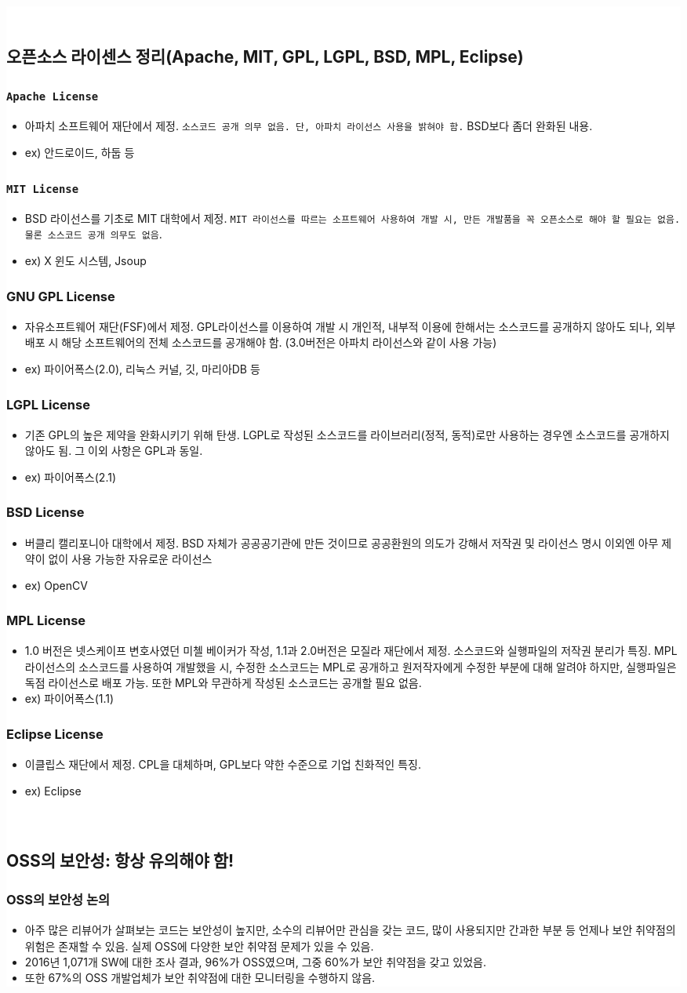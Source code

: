 <br>

## 오픈소스 라이센스 정리(Apache, MIT, GPL, LGPL, BSD,  MPL, Eclipse)


### `Apache License`
 - 아파치 소프트웨어 재단에서 제정. `소스코드 공개 의무 없음. 단, 아파치 라이선스 사용을 밝혀야 함.` BSD보다 좀더 완화된 내용. 

- ex) 안드로이드, 하둡 등

### `MIT License`
 - BSD 라이선스를 기초로 MIT 대학에서 제정. `MIT 라이선스를 따르는 소프트웨어 사용하여 개발 시, 만든 개발품을 꼭 오픈소스로 해야 할 필요는 없음. 물론 소스코드 공개 의무도 없음`. 

- ex) X 윈도 시스템, Jsoup

### GNU GPL License
 - 자유소프트웨어 재단(FSF)에서 제정. GPL라이선스를 이용하여 개발 시 개인적, 내부적 이용에 한해서는 소스코드를 공개하지 않아도 되나, 외부 배포 시 해당 소프트웨어의 전체 소스코드를 공개해야 함. (3.0버전은 아파치 라이선스와 같이 사용 가능) 

- ex) 파이어폭스(2.0), 리눅스 커널, 깃, 마리아DB 등

### LGPL License
 - 기존 GPL의 높은 제약을 완화시키기 위해 탄생. LGPL로 작성된 소스코드를 라이브러리(정적, 동적)로만 사용하는 경우엔 소스코드를 공개하지 않아도 됨. 그 이외 사항은 GPL과 동일. 

- ex) 파이어폭스(2.1)

### BSD License
 - 버클리 캘리포니아 대학에서 제정. BSD 자체가 공공공기관에 만든 것이므로 공공환원의 의도가 강해서 저작권 및 라이선스 명시 이외엔 아무 제약이 없이 사용 가능한 자유로운 라이선스 

- ex) OpenCV


### MPL License
 - 1.0 버전은 넷스케이프 변호사였던 미첼 베이커가 작성, 1.1과 2.0버전은 모질라 재단에서 제정. 소스코드와 실행파일의 저작권 분리가 특징. MPL라이선스의 소스코드를 사용하여 개발했을 시, 수정한 소스코드는 MPL로 공개하고 원저작자에게 수정한 부분에 대해 알려야 하지만, 실행파일은 독점 라이선스로 배포 가능. 또한 MPL와 무관하게 작성된 소스코드는 공개할 필요 없음. 
- ex) 파이어폭스(1.1)

### Eclipse License
 - 이클립스 재단에서 제정. CPL을 대체하며, GPL보다 약한 수준으로 기업 친화적인 특징.

- ex) Eclipse



<br>

## OSS의 보안성: 항상 유의해야 함!  

### **OSS의 보안성 논의**  
- 아주 많은 리뷰어가 살펴보는 코드는 보안성이 높지만, 소수의 리뷰어만 관심을 갖는 코드, 많이 사용되지만 간과한 부분 등 언제나 보안 취약점의 위험은 존재할 수 있음. 실제 OSS에 다양한 보안 취약점 문제가 있을 수 있음.  
- 2016년 1,071개 SW에 대한 조사 결과, 96%가 OSS였으며, 그중 60%가 보안 취약점을 갖고 있었음.  
- 또한 67%의 OSS 개발업체가 보안 취약점에 대한 모니터링을 수행하지 않음.
